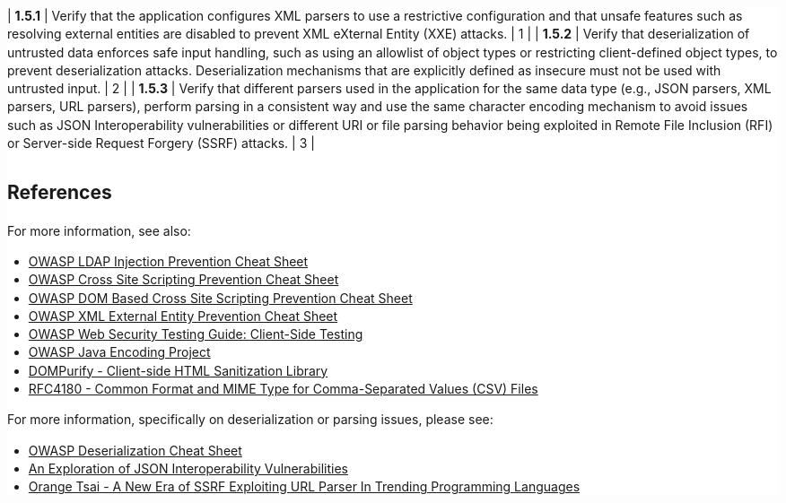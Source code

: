 | **1.5.1** | Verify that the application configures XML parsers to use a restrictive configuration and that unsafe features such as resolving external entities are disabled to prevent XML eXternal Entity (XXE) attacks.                                                                                                                                                                                                        |   1   |
| **1.5.2** | Verify that deserialization of untrusted data enforces safe input handling, such as using an allowlist of object types or restricting client-defined object types, to prevent deserialization attacks. Deserialization mechanisms that are explicitly defined as insecure must not be used with untrusted input.                                                                                                     |   2   |
| **1.5.3** | Verify that different parsers used in the application for the same data type (e.g., JSON parsers, XML parsers, URL parsers), perform parsing in a consistent way and use the same character encoding mechanism to avoid issues such as JSON Interoperability vulnerabilities or different URI or file parsing behavior being exploited in Remote File Inclusion (RFI) or Server-side Request Forgery (SSRF) attacks. |   3   |

## References

For more information, see also:

- [OWASP LDAP Injection Prevention Cheat Sheet](https://cheatsheetseries.owasp.org/cheatsheets/LDAP_Injection_Prevention_Cheat_Sheet.html)
- [OWASP Cross Site Scripting Prevention Cheat Sheet](https://cheatsheetseries.owasp.org/cheatsheets/Cross_Site_Scripting_Prevention_Cheat_Sheet.html)
- [OWASP DOM Based Cross Site Scripting Prevention Cheat Sheet](https://cheatsheetseries.owasp.org/cheatsheets/DOM_based_XSS_Prevention_Cheat_Sheet.html)
- [OWASP XML External Entity Prevention Cheat Sheet](https://cheatsheetseries.owasp.org/cheatsheets/XML_External_Entity_Prevention_Cheat_Sheet.html)
- [OWASP Web Security Testing Guide: Client-Side Testing](https://owasp.org/www-project-web-security-testing-guide/stable/4-Web_Application_Security_Testing/11-Client-side_Testing)
- [OWASP Java Encoding Project](https://owasp.org/owasp-java-encoder/)
- [DOMPurify - Client-side HTML Sanitization Library](https://github.com/cure53/DOMPurify)
- [RFC4180 - Common Format and MIME Type for Comma-Separated Values (CSV) Files](https://datatracker.ietf.org/doc/html/rfc4180#section-2)

For more information, specifically on deserialization or parsing issues, please see:

- [OWASP Deserialization Cheat Sheet](https://cheatsheetseries.owasp.org/cheatsheets/Deserialization_Cheat_Sheet.html)
- [An Exploration of JSON Interoperability Vulnerabilities](https://bishopfox.com/blog/json-interoperability-vulnerabilities)
- [Orange Tsai - A New Era of SSRF Exploiting URL Parser In Trending Programming Languages](https://www.blackhat.com/docs/us-17/thursday/us-17-Tsai-A-New-Era-Of-SSRF-Exploiting-URL-Parser-In-Trending-Programming-Languages.pdf)
